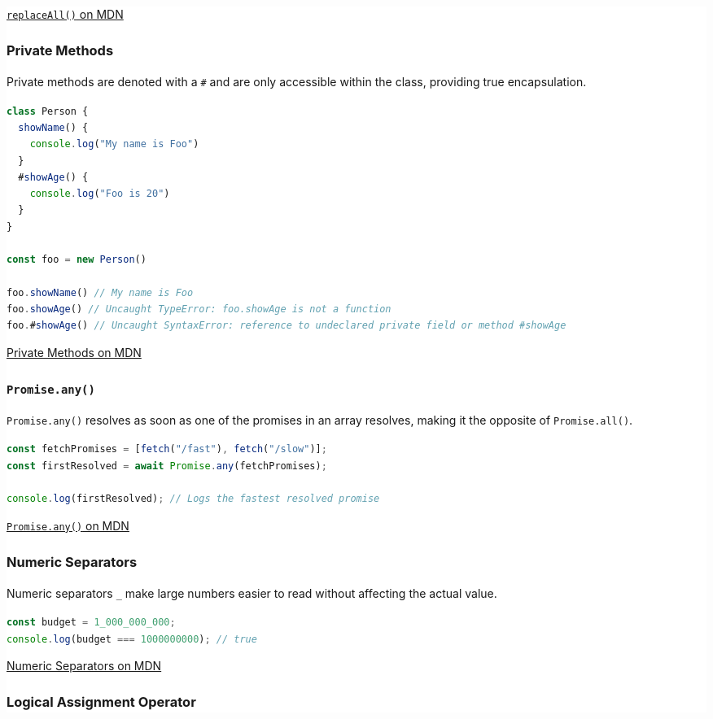 [`replaceAll()` on MDN](https://developer.mozilla.org/en-US/docs/Web/JavaScript/Reference/Global_Objects/String/replaceAll)

### Private Methods

Private methods are denoted with a `#` and are only accessible within the class, providing true encapsulation.

```js
class Person {
  showName() {
    console.log("My name is Foo")
  }
  #showAge() {
    console.log("Foo is 20")
  }
}

const foo = new Person()

foo.showName() // My name is Foo
foo.showAge() // Uncaught TypeError: foo.showAge is not a function
foo.#showAge() // Uncaught SyntaxError: reference to undeclared private field or method #showAge
```

[Private Methods on MDN](https://developer.mozilla.org/en-US/docs/Web/JavaScript/Reference/Classes/Private_properties)

### `Promise.any()`

`Promise.any()` resolves as soon as one of the promises in an array resolves, making it the opposite of `Promise.all()`.

```js
const fetchPromises = [fetch("/fast"), fetch("/slow")];
const firstResolved = await Promise.any(fetchPromises);

console.log(firstResolved); // Logs the fastest resolved promise
```

[`Promise.any()` on MDN](https://developer.mozilla.org/en-US/docs/Web/JavaScript/Reference/Global_Objects/Promise/any)

### Numeric Separators

Numeric separators `_` make large numbers easier to read without affecting the actual value.

```js
const budget = 1_000_000_000;
console.log(budget === 1000000000); // true
```

[Numeric Separators on MDN](https://developer.mozilla.org/en-US/docs/Web/JavaScript/Reference/Lexical_grammar#numeric_separators)

### Logical Assignment Operator
